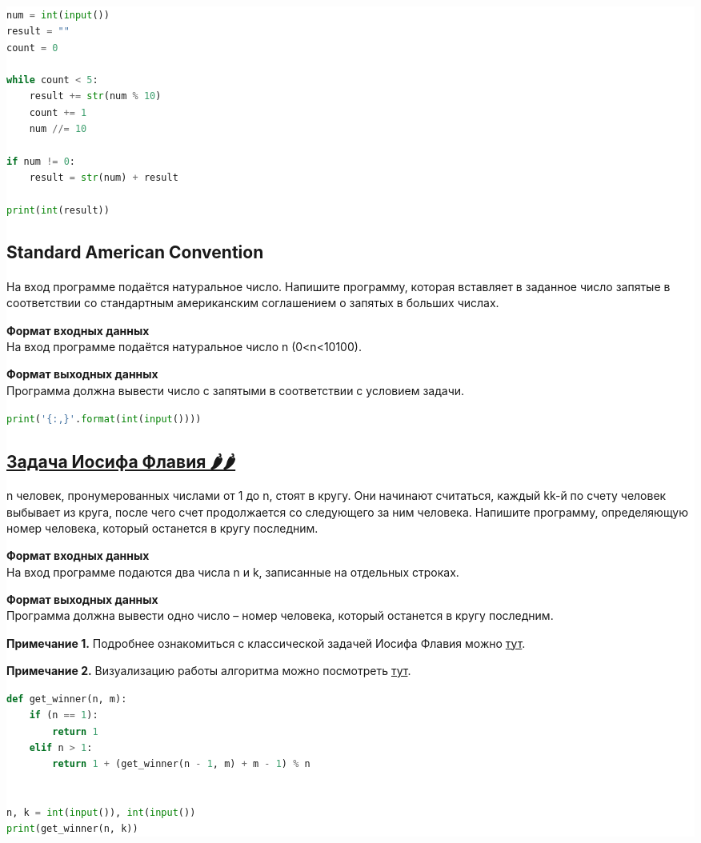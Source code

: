 ```python
num = int(input())
result = ""
count = 0

while count < 5:
    result += str(num % 10)
    count += 1
    num //= 10

if num != 0:
    result = str(num) + result

print(int(result))
```

## Standard American Convention

На вход программе подаётся натуральное число. Напишите программу, которая вставляет в заданное число запятые в соответствии со стандартным американским соглашением о запятых в больших числах.

**Формат входных данных**  
На вход программе подаётся натуральное число n (0<n<10100).

**Формат выходных данных**  
Программа должна вывести число с запятыми в соответствии с условием задачи.

```python
print('{:,}'.format(int(input())))
```

## [Задача Иосифа Флавия 🌶️🌶️](https://stepik.org/lesson/415553/step/10?unit=405082)

n человек, пронумерованных числами от 1 до n, стоят в кругу. Они начинают считаться, каждый kk-й по счету человек выбывает из круга, после чего счет продолжается со следующего за ним человека. Напишите программу, определяющую номер человека, который останется в кругу последним.

**Формат входных данных**  
На вход программе подаются два числа n и k, записанные на отдельных строках.

**Формат выходных данных**  
Программа должна вывести одно число – номер человека, который останется в кругу последним.

**Примечание 1.** Подробнее ознакомиться с классической задачей Иосифа Флавия можно [тут](https://ru.wikipedia.org/wiki/%D0%97%D0%B0%D0%B4%D0%B0%D1%87%D0%B0_%D0%98%D0%BE%D1%81%D0%B8%D1%84%D0%B0_%D0%A4%D0%BB%D0%B0%D0%B2%D0%B8%D1%8F).

**Примечание 2.** Визуализацию работы алгоритма можно посмотреть [тут](https://www.geogebra.org/m/ExvvrBbR).

```python
def get_winner(n, m):
    if (n == 1):
        return 1
    elif n > 1:
        return 1 + (get_winner(n - 1, m) + m - 1) % n


n, k = int(input()), int(input())
print(get_winner(n, k))
```
